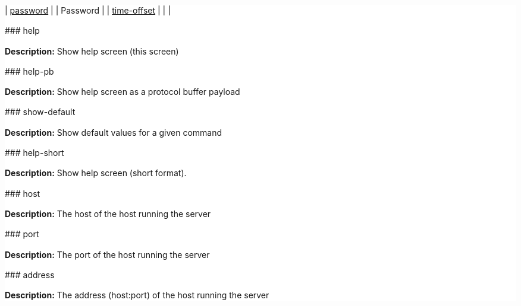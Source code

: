 | [password](#submit_nsca_password)                     |               | Password                                                                                                                                                                  |
| [time-offset](#submit_nsca_time-offset)               |               |                                                                                                                                                                           |


<a name="submit_nsca_help"/>
### help



**Description:**
Show help screen (this screen)

<a name="submit_nsca_help-pb"/>
### help-pb



**Description:**
Show help screen as a protocol buffer payload

<a name="submit_nsca_show-default"/>
### show-default



**Description:**
Show default values for a given command

<a name="submit_nsca_help-short"/>
### help-short



**Description:**
Show help screen (short format).

<a name="submit_nsca_host"/>
### host



**Description:**
The host of the host running the server

<a name="submit_nsca_port"/>
### port



**Description:**
The port of the host running the server

<a name="submit_nsca_address"/>
### address



**Description:**
The address (host:port) of the host running the server
